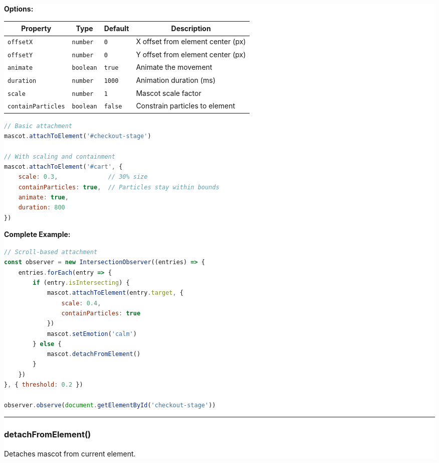**Options:**

| Property | Type | Default | Description |
|----------|------|---------|-------------|
| `offsetX` | `number` | `0` | X offset from element center (px) |
| `offsetY` | `number` | `0` | Y offset from element center (px) |
| `animate` | `boolean` | `true` | Animate the movement |
| `duration` | `number` | `1000` | Animation duration (ms) |
| `scale` | `number` | `1` | Mascot scale factor |
| `containParticles` | `boolean` | `false` | Constrain particles to element |

```javascript
// Basic attachment
mascot.attachToElement('#checkout-stage')

// With scaling and containment
mascot.attachToElement('#cart', {
    scale: 0.3,              // 30% size
    containParticles: true,  // Particles stay within bounds
    animate: true,
    duration: 800
})
```

**Complete Example:**

```javascript
// Scroll-based attachment
const observer = new IntersectionObserver((entries) => {
    entries.forEach(entry => {
        if (entry.isIntersecting) {
            mascot.attachToElement(entry.target, {
                scale: 0.4,
                containParticles: true
            })
            mascot.setEmotion('calm')
        } else {
            mascot.detachFromElement()
        }
    })
}, { threshold: 0.2 })

observer.observe(document.getElementById('checkout-stage'))
```

---

### detachFromElement()

Detaches mascot from current element.
